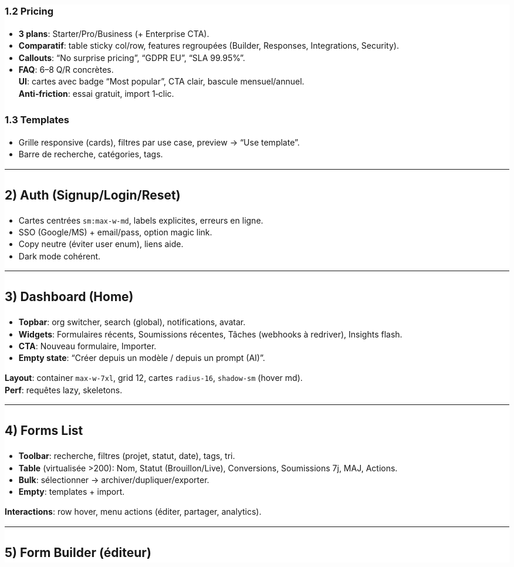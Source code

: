 ### 1.2 Pricing

- **3 plans**: Starter/Pro/Business (+ Enterprise CTA).
- **Comparatif**: table sticky col/row, features regroupées (Builder, Responses, Integrations, Security).
- **Callouts**: “No surprise pricing”, “GDPR EU”, “SLA 99.95%”.
- **FAQ**: 6–8 Q/R concrètes.  
  **UI**: cartes avec badge “Most popular”, CTA clair, bascule mensuel/annuel.  
  **Anti‑friction**: essai gratuit, import 1‑clic.

### 1.3 Templates

- Grille responsive (cards), filtres par use case, preview → “Use template”.
- Barre de recherche, catégories, tags.

---

## 2) Auth (Signup/Login/Reset)

- Cartes centrées `sm:max-w-md`, labels explicites, erreurs en ligne.
- SSO (Google/MS) + email/pass, option magic link.
- Copy neutre (éviter user enum), liens aide.
- Dark mode cohérent.

---

## 3) Dashboard (Home)

- **Topbar**: org switcher, search (global), notifications, avatar.
- **Widgets**: Formulaires récents, Soumissions récentes, Tâches (webhooks à redriver), Insights flash.
- **CTA**: Nouveau formulaire, Importer.
- **Empty state**: “Créer depuis un modèle / depuis un prompt (AI)”.

**Layout**: container `max-w-7xl`, grid 12, cartes `radius-16`, `shadow-sm` (hover md).  
**Perf**: requêtes lazy, skeletons.

---

## 4) Forms List

- **Toolbar**: recherche, filtres (projet, statut, date), tags, tri.
- **Table** (virtualisée >200): Nom, Statut (Brouillon/Live), Conversions, Soumissions 7j, MAJ, Actions.
- **Bulk**: sélectionner → archiver/dupliquer/exporter.
- **Empty**: templates + import.

**Interactions**: row hover, menu actions (éditer, partager, analytics).

---

## 5) Form Builder (éditeur)
